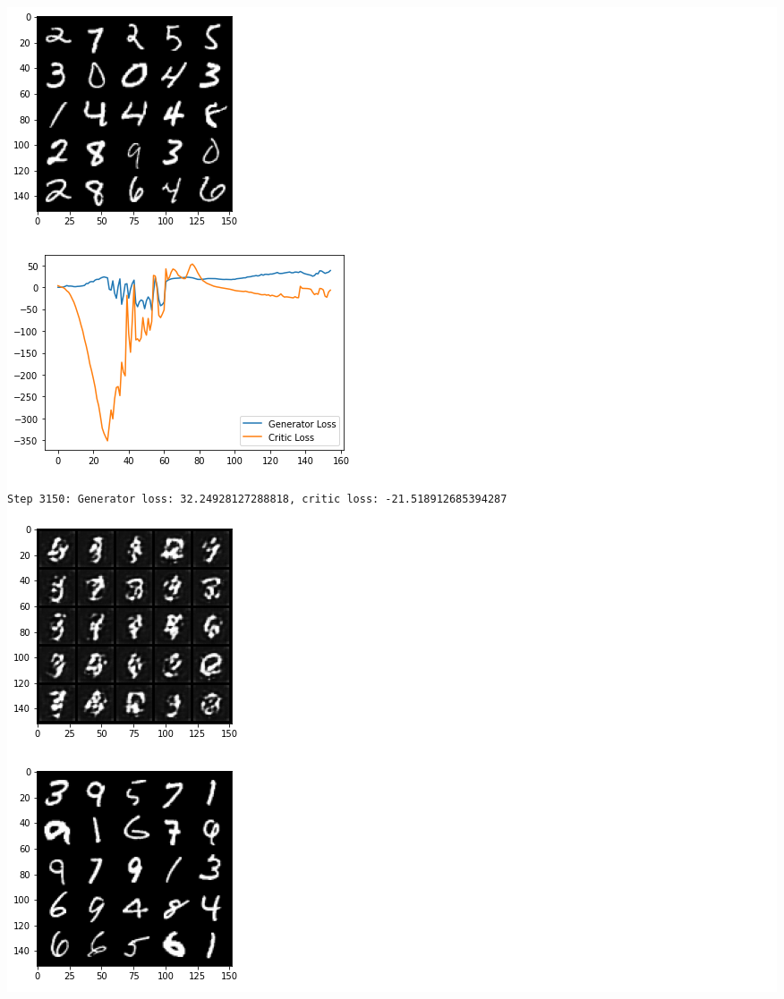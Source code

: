 ![png](output_26_259.png)



![png](output_26_260.png)


    Step 3150: Generator loss: 32.24928127288818, critic loss: -21.518912685394287



![png](output_26_262.png)



![png](output_26_263.png)